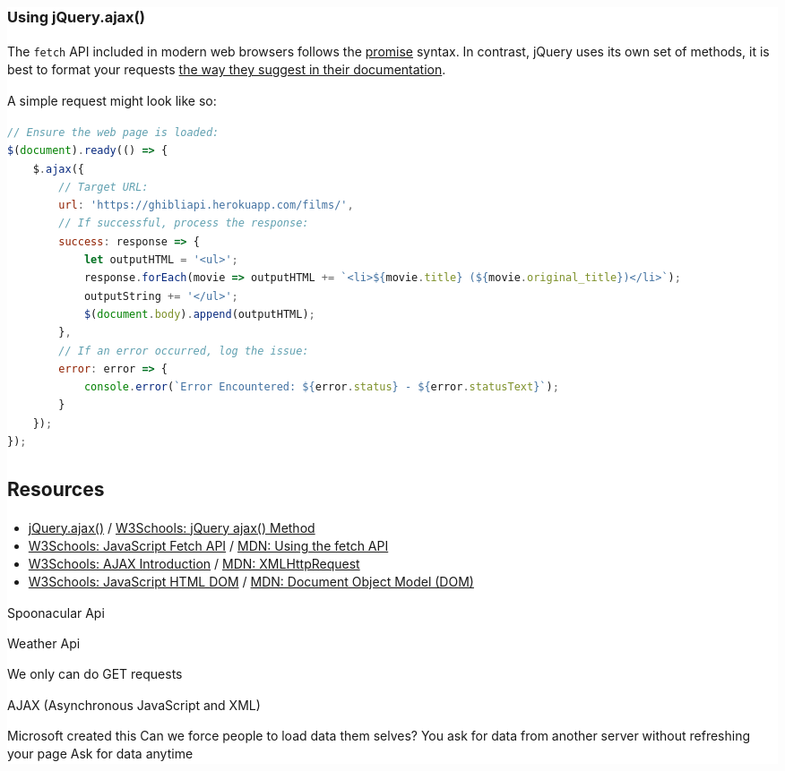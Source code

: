 ### Using jQuery.ajax()

The `fetch` API included in modern web browsers follows the [promise](https://developer.mozilla.org/en-US/docs/Web/JavaScript/Reference/Global_Objects/Promise) syntax. In contrast, jQuery uses its own set of methods, it is best to format your requests [the way they suggest in their documentation](https://api.jquery.com/Jquery.ajax/).

A simple request might look like so:

```JavaScript
// Ensure the web page is loaded:
$(document).ready(() => {
    $.ajax({
        // Target URL:
        url: 'https://ghibliapi.herokuapp.com/films/',
        // If successful, process the response:
        success: response => {
            let outputHTML = '<ul>';
            response.forEach(movie => outputHTML += `<li>${movie.title} (${movie.original_title})</li>`);
            outputString += '</ul>';
            $(document.body).append(outputHTML);
        },
        // If an error occurred, log the issue:
        error: error => {
            console.error(`Error Encountered: ${error.status} - ${error.statusText}`);
        }
    });
});
```

## Resources

* [jQuery.ajax()](https://api.jquery.com/Jquery.ajax/) / [W3Schools: jQuery ajax() Method](https://www.w3schools.com/jquery/ajax_ajax.asp)
* [W3Schools: JavaScript Fetch API](https://www.w3schools.com/js/js_api_fetch.asp) / [MDN: Using the fetch API](https://developer.mozilla.org/en-US/docs/Web/API/Fetch_API/Using_Fetch)
* [W3Schools: AJAX Introduction](https://www.w3schools.com/xml/ajax_intro.asp) / [MDN: XMLHttpRequest](https://developer.mozilla.org/en-US/docs/Web/API/XMLHttpRequest)
* [W3Schools: JavaScript HTML DOM](https://www.w3schools.com/js/js_htmldom.asp) /  [MDN: Document Object Model (DOM)](https://developer.mozilla.org/en-US/docs/Web/API/Document_Object_Model)

Spoonacular Api

Weather Api

We only can do GET requests

AJAX (Asynchronous JavaScript and XML)

Microsoft created this
Can we force people to load data them selves?
You ask for data from another server without refreshing your page
Ask for data anytime

